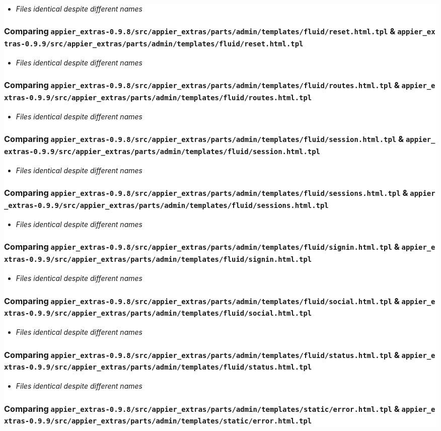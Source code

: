  * *Files identical despite different names*

### Comparing `appier_extras-0.9.8/src/appier_extras/parts/admin/templates/fluid/reset.html.tpl` & `appier_extras-0.9.9/src/appier_extras/parts/admin/templates/fluid/reset.html.tpl`

 * *Files identical despite different names*

### Comparing `appier_extras-0.9.8/src/appier_extras/parts/admin/templates/fluid/routes.html.tpl` & `appier_extras-0.9.9/src/appier_extras/parts/admin/templates/fluid/routes.html.tpl`

 * *Files identical despite different names*

### Comparing `appier_extras-0.9.8/src/appier_extras/parts/admin/templates/fluid/session.html.tpl` & `appier_extras-0.9.9/src/appier_extras/parts/admin/templates/fluid/session.html.tpl`

 * *Files identical despite different names*

### Comparing `appier_extras-0.9.8/src/appier_extras/parts/admin/templates/fluid/sessions.html.tpl` & `appier_extras-0.9.9/src/appier_extras/parts/admin/templates/fluid/sessions.html.tpl`

 * *Files identical despite different names*

### Comparing `appier_extras-0.9.8/src/appier_extras/parts/admin/templates/fluid/signin.html.tpl` & `appier_extras-0.9.9/src/appier_extras/parts/admin/templates/fluid/signin.html.tpl`

 * *Files identical despite different names*

### Comparing `appier_extras-0.9.8/src/appier_extras/parts/admin/templates/fluid/social.html.tpl` & `appier_extras-0.9.9/src/appier_extras/parts/admin/templates/fluid/social.html.tpl`

 * *Files identical despite different names*

### Comparing `appier_extras-0.9.8/src/appier_extras/parts/admin/templates/fluid/status.html.tpl` & `appier_extras-0.9.9/src/appier_extras/parts/admin/templates/fluid/status.html.tpl`

 * *Files identical despite different names*

### Comparing `appier_extras-0.9.8/src/appier_extras/parts/admin/templates/static/error.html.tpl` & `appier_extras-0.9.9/src/appier_extras/parts/admin/templates/static/error.html.tpl`
